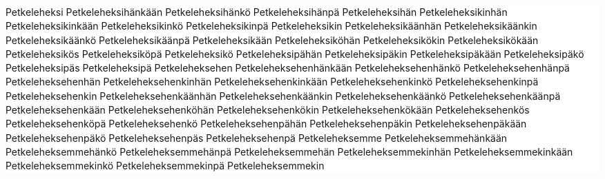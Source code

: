 Petkeleheksi
Petkeleheksihänkään
Petkeleheksihänkö
Petkeleheksihänpä
Petkeleheksihän
Petkeleheksikinhän
Petkeleheksikinkään
Petkeleheksikinkö
Petkeleheksikinpä
Petkeleheksikin
Petkeleheksikäänhän
Petkeleheksikäänkin
Petkeleheksikäänkö
Petkeleheksikäänpä
Petkeleheksikään
Petkeleheksiköhän
Petkeleheksikökin
Petkeleheksikökään
Petkeleheksikös
Petkeleheksiköpä
Petkeleheksikö
Petkeleheksipähän
Petkeleheksipäkin
Petkeleheksipäkään
Petkeleheksipäkö
Petkeleheksipäs
Petkeleheksipä
Petkeleheksehen
Petkeleheksehenhänkään
Petkeleheksehenhänkö
Petkeleheksehenhänpä
Petkeleheksehenhän
Petkeleheksehenkinhän
Petkeleheksehenkinkään
Petkeleheksehenkinkö
Petkeleheksehenkinpä
Petkeleheksehenkin
Petkeleheksehenkäänhän
Petkeleheksehenkäänkin
Petkeleheksehenkäänkö
Petkeleheksehenkäänpä
Petkeleheksehenkään
Petkeleheksehenköhän
Petkeleheksehenkökin
Petkeleheksehenkökään
Petkeleheksehenkös
Petkeleheksehenköpä
Petkeleheksehenkö
Petkeleheksehenpähän
Petkeleheksehenpäkin
Petkeleheksehenpäkään
Petkeleheksehenpäkö
Petkeleheksehenpäs
Petkeleheksehenpä
Petkeleheksemme
Petkeleheksemmehänkään
Petkeleheksemmehänkö
Petkeleheksemmehänpä
Petkeleheksemmehän
Petkeleheksemmekinhän
Petkeleheksemmekinkään
Petkeleheksemmekinkö
Petkeleheksemmekinpä
Petkeleheksemmekin